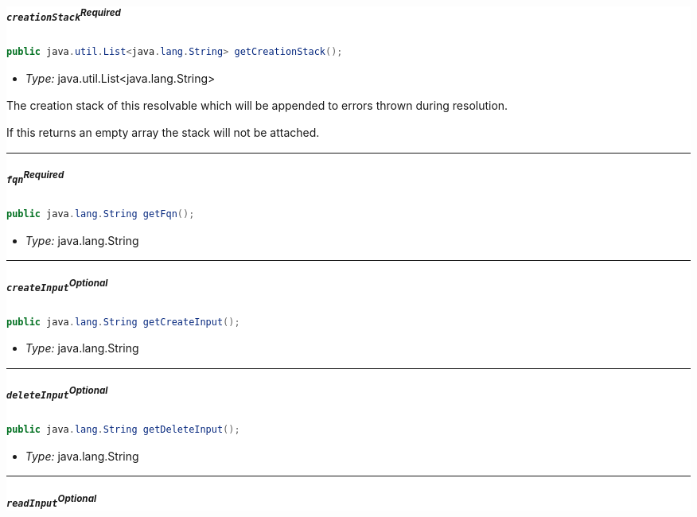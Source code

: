 
##### `creationStack`<sup>Required</sup> <a name="creationStack" id="@cdktf/provider-azuread.directoryRoleEligibilityScheduleRequest.DirectoryRoleEligibilityScheduleRequestTimeoutsOutputReference.property.creationStack"></a>

```java
public java.util.List<java.lang.String> getCreationStack();
```

- *Type:* java.util.List<java.lang.String>

The creation stack of this resolvable which will be appended to errors thrown during resolution.

If this returns an empty array the stack will not be attached.

---

##### `fqn`<sup>Required</sup> <a name="fqn" id="@cdktf/provider-azuread.directoryRoleEligibilityScheduleRequest.DirectoryRoleEligibilityScheduleRequestTimeoutsOutputReference.property.fqn"></a>

```java
public java.lang.String getFqn();
```

- *Type:* java.lang.String

---

##### `createInput`<sup>Optional</sup> <a name="createInput" id="@cdktf/provider-azuread.directoryRoleEligibilityScheduleRequest.DirectoryRoleEligibilityScheduleRequestTimeoutsOutputReference.property.createInput"></a>

```java
public java.lang.String getCreateInput();
```

- *Type:* java.lang.String

---

##### `deleteInput`<sup>Optional</sup> <a name="deleteInput" id="@cdktf/provider-azuread.directoryRoleEligibilityScheduleRequest.DirectoryRoleEligibilityScheduleRequestTimeoutsOutputReference.property.deleteInput"></a>

```java
public java.lang.String getDeleteInput();
```

- *Type:* java.lang.String

---

##### `readInput`<sup>Optional</sup> <a name="readInput" id="@cdktf/provider-azuread.directoryRoleEligibilityScheduleRequest.DirectoryRoleEligibilityScheduleRequestTimeoutsOutputReference.property.readInput"></a>
